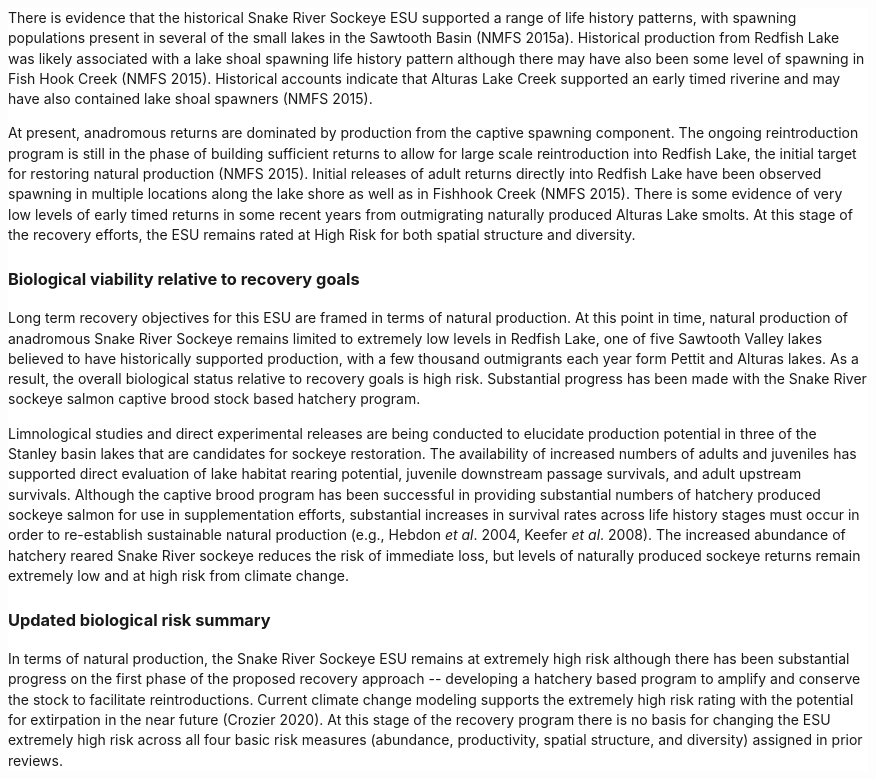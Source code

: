There is evidence that the historical Snake River Sockeye ESU supported
a range of life history patterns, with spawning populations present in
several of the small lakes in the Sawtooth Basin (NMFS 2015a).
Historical production from Redfish Lake was likely associated with a
lake shoal spawning life history pattern although there may have also
been some level of spawning in Fish Hook Creek (NMFS 2015). Historical
accounts indicate that Alturas Lake Creek supported an early timed
riverine and may have also contained lake shoal spawners (NMFS 2015).

At present, anadromous returns are dominated by production from the
captive spawning component. The ongoing reintroduction program is still
in the phase of building sufficient returns to allow for large scale
reintroduction into Redfish Lake, the initial target for restoring
natural production (NMFS 2015). Initial releases of adult returns
directly into Redfish Lake have been observed spawning in multiple
locations along the lake shore as well as in Fishhook Creek (NMFS 2015).
There is some evidence of very low levels of early timed returns in some
recent years from outmigrating naturally produced Alturas Lake smolts.
At this stage of the recovery efforts, the ESU remains rated at High
Risk for both spatial structure and diversity.

### Biological viability relative to recovery goals

Long term recovery objectives for this ESU are framed in terms of
natural production. At this point in time, natural production of
anadromous Snake River Sockeye remains limited to extremely low levels
in Redfish Lake, one of five Sawtooth Valley lakes believed to have
historically supported production, with a few thousand outmigrants each
year form Pettit and Alturas lakes. As a result, the overall biological
status relative to recovery goals is high risk. Substantial progress has
been made with the Snake River sockeye salmon captive brood stock based
hatchery program.

Limnological studies and direct experimental releases are being
conducted to elucidate production potential in three of the Stanley
basin lakes that are candidates for sockeye restoration. The
availability of increased numbers of adults and juveniles has supported
direct evaluation of lake habitat rearing potential, juvenile downstream
passage survivals, and adult upstream survivals. Although the captive
brood program has been successful in providing substantial numbers of
hatchery produced sockeye salmon for use in supplementation efforts,
substantial increases in survival rates across life history stages must
occur in order to re-establish sustainable natural production (e.g.,
Hebdon *et al*. 2004, Keefer *et al*. 2008). The increased abundance of
hatchery reared Snake River sockeye reduces the risk of immediate loss,
but levels of naturally produced sockeye returns remain extremely low
and at high risk from climate change.

### Updated biological risk summary

In terms of natural production, the Snake River Sockeye ESU remains at
extremely high risk although there has been substantial progress on the
first phase of the proposed recovery approach -- developing a hatchery
based program to amplify and conserve the stock to facilitate
reintroductions. Current climate change modeling supports the extremely
high risk rating with the potential for extirpation in the near future
(Crozier 2020). At this stage of the recovery program there is no basis
for changing the ESU extremely high risk across all four basic risk
measures (abundance, productivity, spatial structure, and diversity)
assigned in prior reviews.
